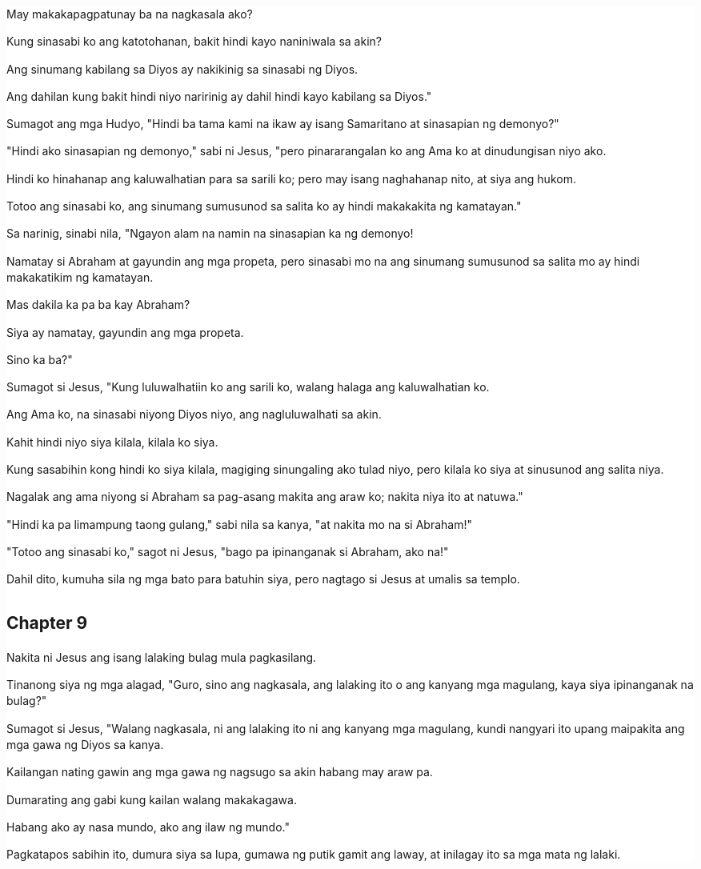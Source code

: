 May makakapagpatunay ba na nagkasala ako?

Kung sinasabi ko ang katotohanan, bakit hindi kayo naniniwala sa akin?

Ang sinumang kabilang sa Diyos ay nakikinig sa sinasabi ng Diyos.

Ang dahilan kung bakit hindi niyo naririnig ay dahil hindi kayo kabilang sa Diyos."

Sumagot ang mga Hudyo, "Hindi ba tama kami na ikaw ay isang Samaritano at sinasapian ng demonyo?"

"Hindi ako sinasapian ng demonyo," sabi ni Jesus, "pero pinararangalan ko ang Ama ko at dinudungisan niyo ako.

Hindi ko hinahanap ang kaluwalhatian para sa sarili ko; pero may isang naghahanap nito, at siya ang hukom.

Totoo ang sinasabi ko, ang sinumang sumusunod sa salita ko ay hindi makakakita ng kamatayan."

Sa narinig, sinabi nila, "Ngayon alam na namin na sinasapian ka ng demonyo!

Namatay si Abraham at gayundin ang mga propeta, pero sinasabi mo na ang sinumang sumusunod sa salita mo ay hindi makakatikim ng kamatayan.

Mas dakila ka pa ba kay Abraham?

Siya ay namatay, gayundin ang mga propeta.

Sino ka ba?"

Sumagot si Jesus, "Kung luluwalhatiin ko ang sarili ko, walang halaga ang kaluwalhatian ko.

Ang Ama ko, na sinasabi niyong Diyos niyo, ang nagluluwalhati sa akin.

Kahit hindi niyo siya kilala, kilala ko siya.

Kung sasabihin kong hindi ko siya kilala, magiging sinungaling ako tulad niyo, pero kilala ko siya at sinusunod ang salita niya.

Nagalak ang ama niyong si Abraham sa pag-asang makita ang araw ko; nakita niya ito at natuwa."

"Hindi ka pa limampung taong gulang," sabi nila sa kanya, "at nakita mo na si Abraham!"

"Totoo ang sinasabi ko," sagot ni Jesus, "bago pa ipinanganak si Abraham, ako na!"

Dahil dito, kumuha sila ng mga bato para batuhin siya, pero nagtago si Jesus at umalis sa templo.

## Chapter 9

Nakita ni Jesus ang isang lalaking bulag mula pagkasilang.

Tinanong siya ng mga alagad, "Guro, sino ang nagkasala, ang lalaking ito o ang kanyang mga magulang, kaya siya ipinanganak na bulag?"

Sumagot si Jesus, "Walang nagkasala, ni ang lalaking ito ni ang kanyang mga magulang, kundi nangyari ito upang maipakita ang mga gawa ng Diyos sa kanya.

Kailangan nating gawin ang mga gawa ng nagsugo sa akin habang may araw pa.

Dumarating ang gabi kung kailan walang makakagawa.

Habang ako ay nasa mundo, ako ang ilaw ng mundo."

Pagkatapos sabihin ito, dumura siya sa lupa, gumawa ng putik gamit ang laway, at inilagay ito sa mga mata ng lalaki.

